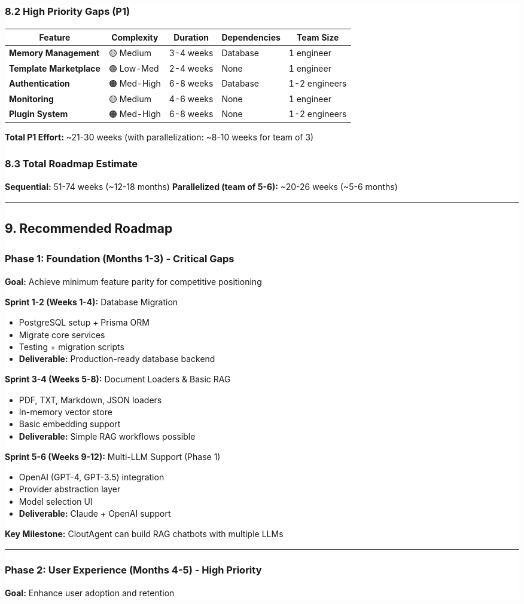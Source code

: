 ### 8.2 High Priority Gaps (P1)

| Feature | Complexity | Duration | Dependencies | Team Size |
|---------|-----------|----------|--------------|-----------|
| **Memory Management** | 🟡 Medium | 3-4 weeks | Database | 1 engineer |
| **Template Marketplace** | 🟢 Low-Med | 2-4 weeks | None | 1 engineer |
| **Authentication** | 🟠 Med-High | 6-8 weeks | Database | 1-2 engineers |
| **Monitoring** | 🟡 Medium | 4-6 weeks | None | 1 engineer |
| **Plugin System** | 🟠 Med-High | 6-8 weeks | None | 1-2 engineers |

**Total P1 Effort:** ~21-30 weeks (with parallelization: ~8-10 weeks for team of 3)

### 8.3 Total Roadmap Estimate

**Sequential:** 51-74 weeks (~12-18 months)
**Parallelized (team of 5-6):** ~20-26 weeks (~5-6 months)

---

## 9. Recommended Roadmap

### Phase 1: Foundation (Months 1-3) - Critical Gaps

**Goal:** Achieve minimum feature parity for competitive positioning

**Sprint 1-2 (Weeks 1-4):** Database Migration
- PostgreSQL setup + Prisma ORM
- Migrate core services
- Testing + migration scripts
- **Deliverable:** Production-ready database backend

**Sprint 3-4 (Weeks 5-8):** Document Loaders & Basic RAG
- PDF, TXT, Markdown, JSON loaders
- In-memory vector store
- Basic embedding support
- **Deliverable:** Simple RAG workflows possible

**Sprint 5-6 (Weeks 9-12):** Multi-LLM Support (Phase 1)
- OpenAI (GPT-4, GPT-3.5) integration
- Provider abstraction layer
- Model selection UI
- **Deliverable:** Claude + OpenAI support

**Key Milestone:** CloutAgent can build RAG chatbots with multiple LLMs

---

### Phase 2: User Experience (Months 4-5) - High Priority

**Goal:** Enhance user adoption and retention
